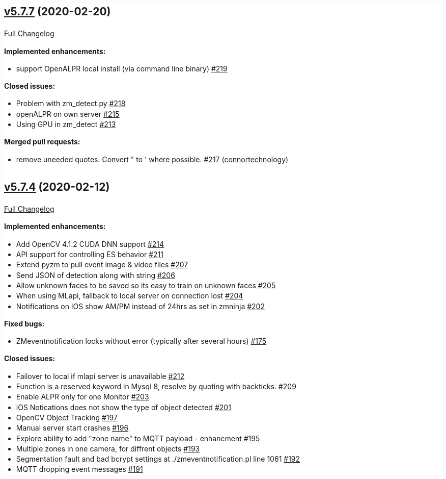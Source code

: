 ## [v5.7.7](https://github.com/zoneminder/zmeventnotification/tree/v5.7.7) (2020-02-20)

[Full Changelog](https://github.com/zoneminder/zmeventnotification/compare/v5.7.4...v5.7.7)

**Implemented enhancements:**

- support OpenALPR local install \(via command line  binary\) [\#219](https://github.com/ZoneMinder/zmeventnotification/issues/219)

**Closed issues:**

- Problem with zm\_detect.py [\#218](https://github.com/ZoneMinder/zmeventnotification/issues/218)
- openALPR on own server [\#215](https://github.com/ZoneMinder/zmeventnotification/issues/215)
- Using GPU in zm\_detect [\#213](https://github.com/ZoneMinder/zmeventnotification/issues/213)

**Merged pull requests:**

- remove uneeded quotes. Convert " to ' where possible. [\#217](https://github.com/ZoneMinder/zmeventnotification/pull/217) ([connortechnology](https://github.com/connortechnology))

## [v5.7.4](https://github.com/zoneminder/zmeventnotification/tree/v5.7.4) (2020-02-12)

[Full Changelog](https://github.com/zoneminder/zmeventnotification/compare/v5.4.1...v5.7.4)

**Implemented enhancements:**

- Add OpenCV 4.1.2 CUDA DNN support [\#214](https://github.com/ZoneMinder/zmeventnotification/issues/214)
- API support for controlling ES behavior [\#211](https://github.com/ZoneMinder/zmeventnotification/issues/211)
- Extend pyzm to pull event image & video files [\#207](https://github.com/ZoneMinder/zmeventnotification/issues/207)
- Send JSON of detection along with string [\#206](https://github.com/ZoneMinder/zmeventnotification/issues/206)
- Allow unknown faces to be saved so its easy to train on unknown faces [\#205](https://github.com/ZoneMinder/zmeventnotification/issues/205)
- When using MLapi, fallback to local server on connection lost [\#204](https://github.com/ZoneMinder/zmeventnotification/issues/204)
- Notifications on IOS show AM/PM instead of 24hrs as set in zmninja [\#202](https://github.com/ZoneMinder/zmeventnotification/issues/202)

**Fixed bugs:**

- ZMeventnotification locks without error \(typically after several hours\) [\#175](https://github.com/ZoneMinder/zmeventnotification/issues/175)

**Closed issues:**

- Failover to local if mlapi server is unavailable [\#212](https://github.com/ZoneMinder/zmeventnotification/issues/212)
- Function is a reserved keyword in Mysql 8, resolve by quoting with backticks. [\#209](https://github.com/ZoneMinder/zmeventnotification/issues/209)
- Enable ALPR only for one Monitor [\#203](https://github.com/ZoneMinder/zmeventnotification/issues/203)
- iOS Notications does not show the type of object detected [\#201](https://github.com/ZoneMinder/zmeventnotification/issues/201)
- OpenCV Object Tracking [\#197](https://github.com/ZoneMinder/zmeventnotification/issues/197)
- Manual server start crashes [\#196](https://github.com/ZoneMinder/zmeventnotification/issues/196)
- Explore ability to add "zone name" to MQTT payload - enhancment [\#195](https://github.com/ZoneMinder/zmeventnotification/issues/195)
- Multiple zones in one camera, for diffrent objects [\#193](https://github.com/ZoneMinder/zmeventnotification/issues/193)
- Segmentation fault and bad bcrypt settings at ./zmeventnotification.pl line 1061 [\#192](https://github.com/ZoneMinder/zmeventnotification/issues/192)
- MQTT dropping event messages [\#191](https://github.com/ZoneMinder/zmeventnotification/issues/191)